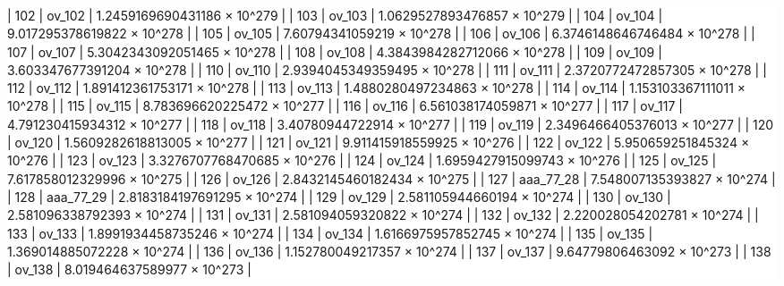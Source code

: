 | 102 | ov_102 | 1.2459169690431186 × 10^279 |
| 103 | ov_103 | 1.0629527893476857 × 10^279 |
| 104 | ov_104 | 9.017295378619822 × 10^278 |
| 105 | ov_105 | 7.60794341059219 × 10^278 |
| 106 | ov_106 | 6.3746148646746484 × 10^278 |
| 107 | ov_107 | 5.3042343092051465 × 10^278 |
| 108 | ov_108 | 4.3843984282712066 × 10^278 |
| 109 | ov_109 | 3.603347677391204 × 10^278 |
| 110 | ov_110 | 2.9394045349359495 × 10^278 |
| 111 | ov_111 | 2.3720772472857305 × 10^278 |
| 112 | ov_112 | 1.891412361753171 × 10^278 |
| 113 | ov_113 | 1.4880280497234863 × 10^278 |
| 114 | ov_114 | 1.153103367111011 × 10^278 |
| 115 | ov_115 | 8.783696620225472 × 10^277 |
| 116 | ov_116 | 6.561038174059871 × 10^277 |
| 117 | ov_117 | 4.791230415934312 × 10^277 |
| 118 | ov_118 | 3.40780944722914 × 10^277 |
| 119 | ov_119 | 2.3496466405376013 × 10^277 |
| 120 | ov_120 | 1.5609282618813005 × 10^277 |
| 121 | ov_121 | 9.911415918559925 × 10^276 |
| 122 | ov_122 | 5.950659251845324 × 10^276 |
| 123 | ov_123 | 3.3276707768470685 × 10^276 |
| 124 | ov_124 | 1.6959427915099743 × 10^276 |
| 125 | ov_125 | 7.617858012329996 × 10^275 |
| 126 | ov_126 | 2.8432145460182434 × 10^275 |
| 127 | aaa_77_28 | 7.548007135393827 × 10^274 |
| 128 | aaa_77_29 | 2.8183184197691295 × 10^274 |
| 129 | ov_129 | 2.581105944660194 × 10^274 |
| 130 | ov_130 | 2.581096338792393 × 10^274 |
| 131 | ov_131 | 2.581094059320822 × 10^274 |
| 132 | ov_132 | 2.220028054202781 × 10^274 |
| 133 | ov_133 | 1.8991934458735246 × 10^274 |
| 134 | ov_134 | 1.6166975957852745 × 10^274 |
| 135 | ov_135 | 1.369014885072228 × 10^274 |
| 136 | ov_136 | 1.152780049217357 × 10^274 |
| 137 | ov_137 | 9.64779806463092 × 10^273 |
| 138 | ov_138 | 8.019464637589977 × 10^273 |